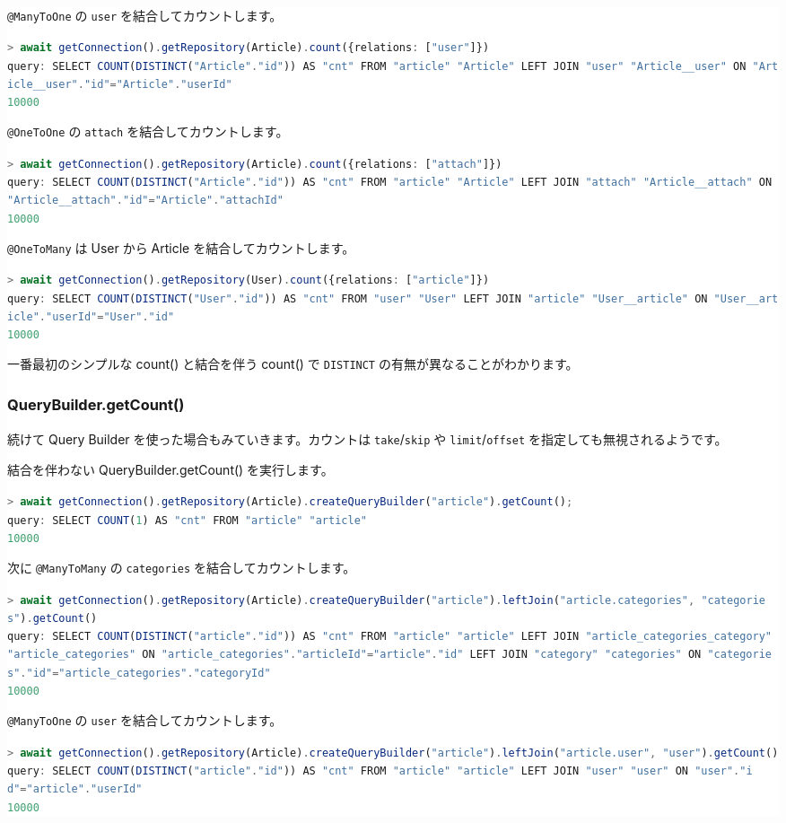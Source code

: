 `@ManyToOne` の `user` を結合してカウントします。

```typescript
> await getConnection().getRepository(Article).count({relations: ["user"]})
query: SELECT COUNT(DISTINCT("Article"."id")) AS "cnt" FROM "article" "Article" LEFT JOIN "user" "Article__user" ON "Article__user"."id"="Article"."userId"
10000
```

`@OneToOne` の `attach` を結合してカウントします。

```typescript
> await getConnection().getRepository(Article).count({relations: ["attach"]})
query: SELECT COUNT(DISTINCT("Article"."id")) AS "cnt" FROM "article" "Article" LEFT JOIN "attach" "Article__attach" ON "Article__attach"."id"="Article"."attachId"
10000
```

`@OneToMany` は User から Article を結合してカウントします。

```typescript
> await getConnection().getRepository(User).count({relations: ["article"]})
query: SELECT COUNT(DISTINCT("User"."id")) AS "cnt" FROM "user" "User" LEFT JOIN "article" "User__article" ON "User__article"."userId"="User"."id"
10000
```

一番最初のシンプルな count() と結合を伴う count() で `DISTINCT` の有無が異なることがわかります。

### QueryBuilder.getCount()

続けて Query Builder を使った場合もみていきます。カウントは `take`/`skip` や `limit`/`offset` を指定しても無視されるようです。

結合を伴わない QueryBuilder.getCount() を実行します。

```typescript
> await getConnection().getRepository(Article).createQueryBuilder("article").getCount();
query: SELECT COUNT(1) AS "cnt" FROM "article" "article"
10000
```

次に `@ManyToMany` の `categories` を結合してカウントします。

```typescript
> await getConnection().getRepository(Article).createQueryBuilder("article").leftJoin("article.categories", "categories").getCount()
query: SELECT COUNT(DISTINCT("article"."id")) AS "cnt" FROM "article" "article" LEFT JOIN "article_categories_category" "article_categories" ON "article_categories"."articleId"="article"."id" LEFT JOIN "category" "categories" ON "categories"."id"="article_categories"."categoryId"
10000
```

`@ManyToOne` の `user` を結合してカウントします。

```typescript
> await getConnection().getRepository(Article).createQueryBuilder("article").leftJoin("article.user", "user").getCount()
query: SELECT COUNT(DISTINCT("article"."id")) AS "cnt" FROM "article" "article" LEFT JOIN "user" "user" ON "user"."id"="article"."userId"
10000
```

